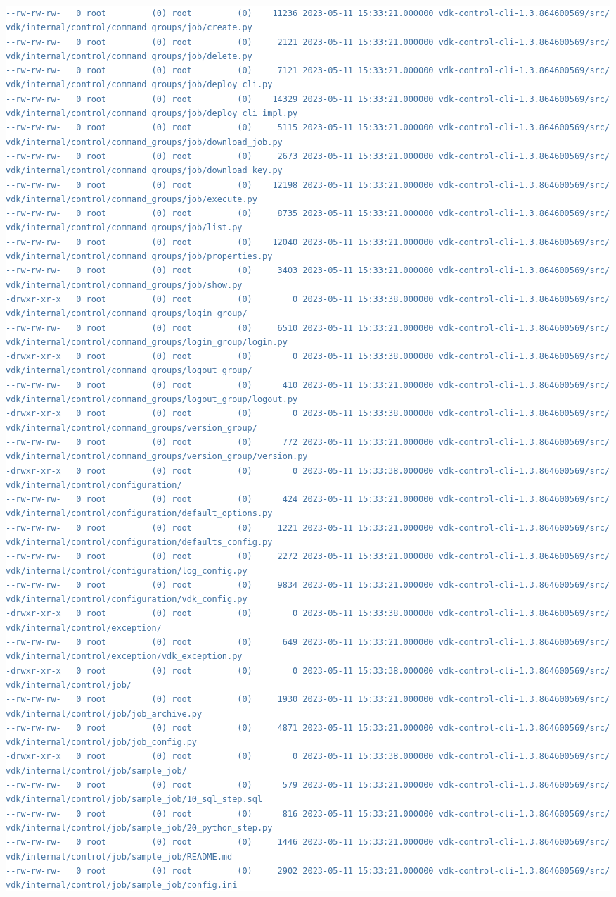 ```diff
--rw-rw-rw-   0 root         (0) root         (0)    11236 2023-05-11 15:33:21.000000 vdk-control-cli-1.3.864600569/src/vdk/internal/control/command_groups/job/create.py
--rw-rw-rw-   0 root         (0) root         (0)     2121 2023-05-11 15:33:21.000000 vdk-control-cli-1.3.864600569/src/vdk/internal/control/command_groups/job/delete.py
--rw-rw-rw-   0 root         (0) root         (0)     7121 2023-05-11 15:33:21.000000 vdk-control-cli-1.3.864600569/src/vdk/internal/control/command_groups/job/deploy_cli.py
--rw-rw-rw-   0 root         (0) root         (0)    14329 2023-05-11 15:33:21.000000 vdk-control-cli-1.3.864600569/src/vdk/internal/control/command_groups/job/deploy_cli_impl.py
--rw-rw-rw-   0 root         (0) root         (0)     5115 2023-05-11 15:33:21.000000 vdk-control-cli-1.3.864600569/src/vdk/internal/control/command_groups/job/download_job.py
--rw-rw-rw-   0 root         (0) root         (0)     2673 2023-05-11 15:33:21.000000 vdk-control-cli-1.3.864600569/src/vdk/internal/control/command_groups/job/download_key.py
--rw-rw-rw-   0 root         (0) root         (0)    12198 2023-05-11 15:33:21.000000 vdk-control-cli-1.3.864600569/src/vdk/internal/control/command_groups/job/execute.py
--rw-rw-rw-   0 root         (0) root         (0)     8735 2023-05-11 15:33:21.000000 vdk-control-cli-1.3.864600569/src/vdk/internal/control/command_groups/job/list.py
--rw-rw-rw-   0 root         (0) root         (0)    12040 2023-05-11 15:33:21.000000 vdk-control-cli-1.3.864600569/src/vdk/internal/control/command_groups/job/properties.py
--rw-rw-rw-   0 root         (0) root         (0)     3403 2023-05-11 15:33:21.000000 vdk-control-cli-1.3.864600569/src/vdk/internal/control/command_groups/job/show.py
-drwxr-xr-x   0 root         (0) root         (0)        0 2023-05-11 15:33:38.000000 vdk-control-cli-1.3.864600569/src/vdk/internal/control/command_groups/login_group/
--rw-rw-rw-   0 root         (0) root         (0)     6510 2023-05-11 15:33:21.000000 vdk-control-cli-1.3.864600569/src/vdk/internal/control/command_groups/login_group/login.py
-drwxr-xr-x   0 root         (0) root         (0)        0 2023-05-11 15:33:38.000000 vdk-control-cli-1.3.864600569/src/vdk/internal/control/command_groups/logout_group/
--rw-rw-rw-   0 root         (0) root         (0)      410 2023-05-11 15:33:21.000000 vdk-control-cli-1.3.864600569/src/vdk/internal/control/command_groups/logout_group/logout.py
-drwxr-xr-x   0 root         (0) root         (0)        0 2023-05-11 15:33:38.000000 vdk-control-cli-1.3.864600569/src/vdk/internal/control/command_groups/version_group/
--rw-rw-rw-   0 root         (0) root         (0)      772 2023-05-11 15:33:21.000000 vdk-control-cli-1.3.864600569/src/vdk/internal/control/command_groups/version_group/version.py
-drwxr-xr-x   0 root         (0) root         (0)        0 2023-05-11 15:33:38.000000 vdk-control-cli-1.3.864600569/src/vdk/internal/control/configuration/
--rw-rw-rw-   0 root         (0) root         (0)      424 2023-05-11 15:33:21.000000 vdk-control-cli-1.3.864600569/src/vdk/internal/control/configuration/default_options.py
--rw-rw-rw-   0 root         (0) root         (0)     1221 2023-05-11 15:33:21.000000 vdk-control-cli-1.3.864600569/src/vdk/internal/control/configuration/defaults_config.py
--rw-rw-rw-   0 root         (0) root         (0)     2272 2023-05-11 15:33:21.000000 vdk-control-cli-1.3.864600569/src/vdk/internal/control/configuration/log_config.py
--rw-rw-rw-   0 root         (0) root         (0)     9834 2023-05-11 15:33:21.000000 vdk-control-cli-1.3.864600569/src/vdk/internal/control/configuration/vdk_config.py
-drwxr-xr-x   0 root         (0) root         (0)        0 2023-05-11 15:33:38.000000 vdk-control-cli-1.3.864600569/src/vdk/internal/control/exception/
--rw-rw-rw-   0 root         (0) root         (0)      649 2023-05-11 15:33:21.000000 vdk-control-cli-1.3.864600569/src/vdk/internal/control/exception/vdk_exception.py
-drwxr-xr-x   0 root         (0) root         (0)        0 2023-05-11 15:33:38.000000 vdk-control-cli-1.3.864600569/src/vdk/internal/control/job/
--rw-rw-rw-   0 root         (0) root         (0)     1930 2023-05-11 15:33:21.000000 vdk-control-cli-1.3.864600569/src/vdk/internal/control/job/job_archive.py
--rw-rw-rw-   0 root         (0) root         (0)     4871 2023-05-11 15:33:21.000000 vdk-control-cli-1.3.864600569/src/vdk/internal/control/job/job_config.py
-drwxr-xr-x   0 root         (0) root         (0)        0 2023-05-11 15:33:38.000000 vdk-control-cli-1.3.864600569/src/vdk/internal/control/job/sample_job/
--rw-rw-rw-   0 root         (0) root         (0)      579 2023-05-11 15:33:21.000000 vdk-control-cli-1.3.864600569/src/vdk/internal/control/job/sample_job/10_sql_step.sql
--rw-rw-rw-   0 root         (0) root         (0)      816 2023-05-11 15:33:21.000000 vdk-control-cli-1.3.864600569/src/vdk/internal/control/job/sample_job/20_python_step.py
--rw-rw-rw-   0 root         (0) root         (0)     1446 2023-05-11 15:33:21.000000 vdk-control-cli-1.3.864600569/src/vdk/internal/control/job/sample_job/README.md
--rw-rw-rw-   0 root         (0) root         (0)     2902 2023-05-11 15:33:21.000000 vdk-control-cli-1.3.864600569/src/vdk/internal/control/job/sample_job/config.ini
```